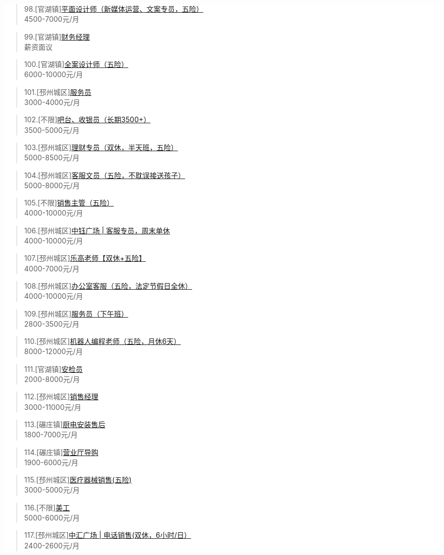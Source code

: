 >98.[官湖镇][平面设计师（新媒体运营、文案专员，五险）](https://www.pizhouzhipin.com/job/34828)<br>
>4500-7000元/月

>99.[官湖镇][财务经理](https://www.pizhouzhipin.com/job/34916)<br>
>薪资面议

>100.[官湖镇][全案设计师（五险）](https://www.pizhouzhipin.com/job/34829)<br>
>6000-10000元/月

>101.[邳州城区][服务员](https://www.pizhouzhipin.com/job/15554)<br>
>3000-4000元/月

>102.[不限][吧台、收银员（长期3500+）](https://www.pizhouzhipin.com/job/21543)<br>
>3500-5000元/月

>103.[邳州城区][理财专员（双休，半天班，五险）](https://www.pizhouzhipin.com/job/27828)<br>
>5000-8500元/月

>104.[邳州城区][客服文员（五险，不耽误接送孩子）](https://www.pizhouzhipin.com/job/33380)<br>
>5000-8000元/月

>105.[不限][销售主管（五险）](https://www.pizhouzhipin.com/job/35180)<br>
>4000-10000元/月

>106.[邳州城区][中钰广场 | 客服专员，周末单休](https://www.pizhouzhipin.com/job/30816)<br>
>4000-10000元/月

>107.[邳州城区][乐高老师【双休+五险】](https://www.pizhouzhipin.com/job/21303)<br>
>4000-7000元/月

>108.[邳州城区][办公室客服（五险，法定节假日全休）](https://www.pizhouzhipin.com/job/30881)<br>
>4000-10000元/月

>109.[邳州城区][服务员（下午班）](https://www.pizhouzhipin.com/job/32794)<br>
>2800-3500元/月

>110.[邳州城区][机器人编程老师（五险，月休6天）](https://www.pizhouzhipin.com/job/20979)<br>
>8000-12000元/月

>111.[官湖镇][安检员](https://www.pizhouzhipin.com/job/33785)<br>
>2000-8000元/月

>112.[邳州城区][销售经理](https://www.pizhouzhipin.com/job/33784)<br>
>3000-11000元/月

>113.[碾庄镇][厨电安装售后](https://www.pizhouzhipin.com/job/33782)<br>
>1800-7000元/月

>114.[碾庄镇][营业厅导购](https://www.pizhouzhipin.com/job/33780)<br>
>1900-6000元/月

>115.[邳州城区][医疗器械销售(五险)](https://www.pizhouzhipin.com/job/34155)<br>
>3000-5000元/月

>116.[不限][美工](https://www.pizhouzhipin.com/job/35107)<br>
>5000-6000元/月

>117.[邳州城区][中汇广场 | 电话销售(双休，6小时/日）](https://www.pizhouzhipin.com/job/34277)<br>
>2400-2600元/月
